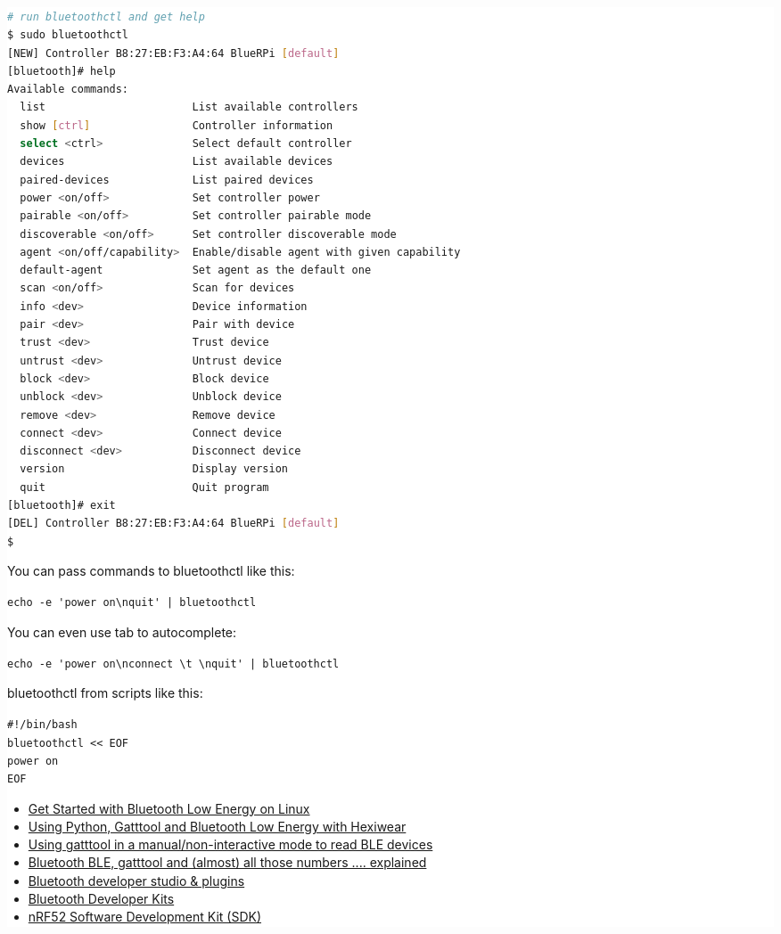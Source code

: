 ```bash
# run bluetoothctl and get help
$ sudo bluetoothctl
[NEW] Controller B8:27:EB:F3:A4:64 BlueRPi [default]
[bluetooth]# help
Available commands:
  list                       List available controllers
  show [ctrl]                Controller information
  select <ctrl>              Select default controller
  devices                    List available devices
  paired-devices             List paired devices
  power <on/off>             Set controller power
  pairable <on/off>          Set controller pairable mode
  discoverable <on/off>      Set controller discoverable mode
  agent <on/off/capability>  Enable/disable agent with given capability
  default-agent              Set agent as the default one
  scan <on/off>              Scan for devices
  info <dev>                 Device information
  pair <dev>                 Pair with device
  trust <dev>                Trust device
  untrust <dev>              Untrust device
  block <dev>                Block device
  unblock <dev>              Unblock device
  remove <dev>               Remove device
  connect <dev>              Connect device
  disconnect <dev>           Disconnect device
  version                    Display version
  quit                       Quit program
[bluetooth]# exit
[DEL] Controller B8:27:EB:F3:A4:64 BlueRPi [default]
$
```

You can pass commands to bluetoothctl like this:

```
echo -e 'power on\nquit' | bluetoothctl
```

You can even use tab to autocomplete:

```
echo -e 'power on\nconnect \t \nquit' | bluetoothctl
```

bluetoothctl from scripts like this:

```
#!/bin/bash
bluetoothctl << EOF
power on
EOF
```



* [Get Started with Bluetooth Low Energy on Linux](https://www.jaredwolff.com/blog/get-started-with-bluetooth-low-energy/)
* [Using Python, Gatttool and Bluetooth Low Energy with Hexiwear](https://mcuoneclipse.com/2016/12/29/using-python-gatttool-and-bluetooth-low-energy-with-hexiwear/)
* [Using gatttool in a manual/non-interactive mode to read BLE devices](http://www.humbug.in/2014/using-gatttool-manualnon-interactive-mode-read-ble-devices/)
* [Bluetooth BLE, gatttool and (almost) all those numbers .... explained](http://blog.firszt.eu/index.php?post/2015/09/13/bt)
* [Bluetooth developer studio & plugins](https://www.bluetooth.com/develop-with-bluetooth/developer-resources-tools/developer-kits/bluetooth-developer-plugins)
* [Bluetooth Developer Kits](https://www.bluetooth.com/develop-with-bluetooth/developer-resources-tools/developer-kits)
* [nRF52 Software Development Kit (SDK)](https://developer.nordicsemi.com/)
